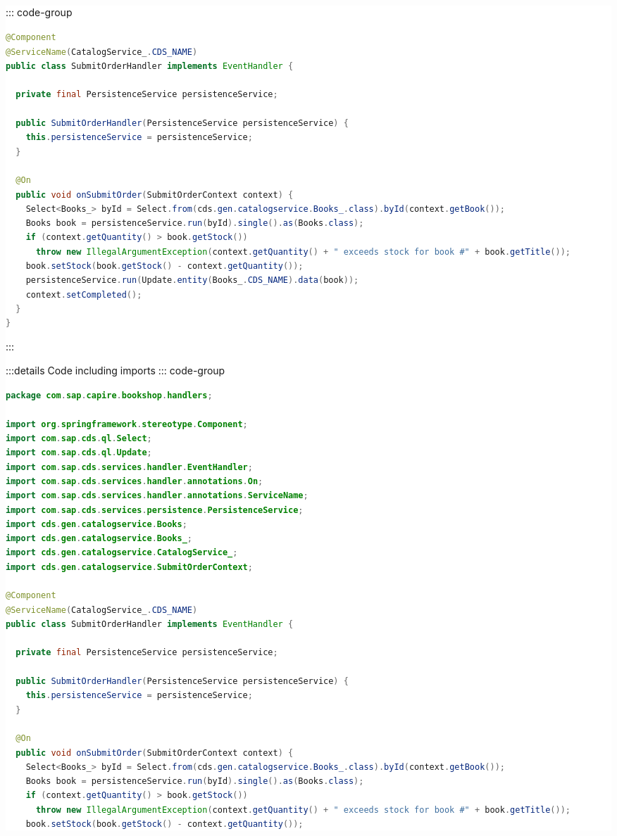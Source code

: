 <span class="impl java">

::: code-group
```java [srv/src/main/java/com/sap/capire/bookshop/handlers/SubmitOrderHandler.java]
@Component
@ServiceName(CatalogService_.CDS_NAME)
public class SubmitOrderHandler implements EventHandler {

  private final PersistenceService persistenceService;

  public SubmitOrderHandler(PersistenceService persistenceService) {
    this.persistenceService = persistenceService;
  }

  @On
  public void onSubmitOrder(SubmitOrderContext context) {
    Select<Books_> byId = Select.from(cds.gen.catalogservice.Books_.class).byId(context.getBook());
    Books book = persistenceService.run(byId).single().as(Books.class);
    if (context.getQuantity() > book.getStock())
      throw new IllegalArgumentException(context.getQuantity() + " exceeds stock for book #" + book.getTitle());
    book.setStock(book.getStock() - context.getQuantity());
    persistenceService.run(Update.entity(Books_.CDS_NAME).data(book));
    context.setCompleted();
  }
}
```
:::

:::details Code including imports
::: code-group
```java [srv/src/main/java/com/sap/capire/bookshop/handlers/CatalogService.java]
package com.sap.capire.bookshop.handlers;

import org.springframework.stereotype.Component;
import com.sap.cds.ql.Select;
import com.sap.cds.ql.Update;
import com.sap.cds.services.handler.EventHandler;
import com.sap.cds.services.handler.annotations.On;
import com.sap.cds.services.handler.annotations.ServiceName;
import com.sap.cds.services.persistence.PersistenceService;
import cds.gen.catalogservice.Books;
import cds.gen.catalogservice.Books_;
import cds.gen.catalogservice.CatalogService_;
import cds.gen.catalogservice.SubmitOrderContext;

@Component
@ServiceName(CatalogService_.CDS_NAME)
public class SubmitOrderHandler implements EventHandler {

  private final PersistenceService persistenceService;

  public SubmitOrderHandler(PersistenceService persistenceService) {
    this.persistenceService = persistenceService;
  }

  @On
  public void onSubmitOrder(SubmitOrderContext context) {
    Select<Books_> byId = Select.from(cds.gen.catalogservice.Books_.class).byId(context.getBook());
    Books book = persistenceService.run(byId).single().as(Books.class);
    if (context.getQuantity() > book.getStock())
      throw new IllegalArgumentException(context.getQuantity() + " exceeds stock for book #" + book.getTitle());
    book.setStock(book.getStock() - context.getQuantity());

```